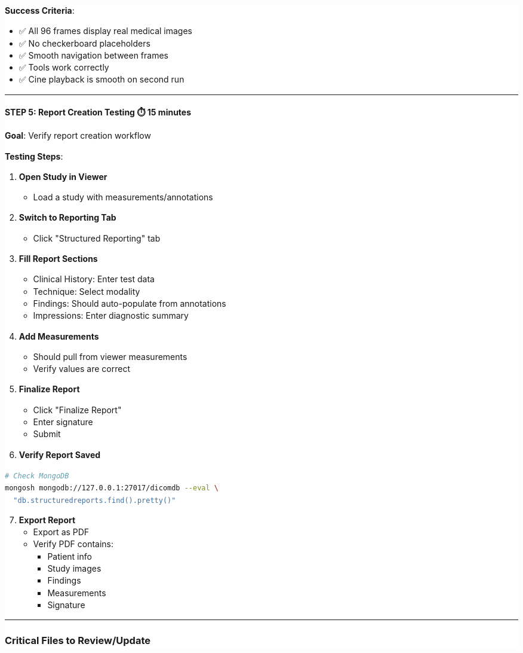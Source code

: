 **Success Criteria**:
- ✅ All 96 frames display real medical images
- ✅ No checkerboard placeholders
- ✅ Smooth navigation between frames
- ✅ Tools work correctly
- ✅ Cine playback is smooth on second run

---

#### **STEP 5: Report Creation Testing** ⏱️ 15 minutes

**Goal**: Verify report creation workflow

**Testing Steps**:

1. **Open Study in Viewer**
   - Load a study with measurements/annotations

2. **Switch to Reporting Tab**
   - Click "Structured Reporting" tab

3. **Fill Report Sections**
   - Clinical History: Enter test data
   - Technique: Select modality
   - Findings: Should auto-populate from annotations
   - Impressions: Enter diagnostic summary

4. **Add Measurements**
   - Should pull from viewer measurements
   - Verify values are correct

5. **Finalize Report**
   - Click "Finalize Report"
   - Enter signature
   - Submit

6. **Verify Report Saved**
```bash
# Check MongoDB
mongosh mongodb://127.0.0.1:27017/dicomdb --eval \
  "db.structuredreports.find().pretty()"
```

7. **Export Report**
   - Export as PDF
   - Verify PDF contains:
     - Patient info
     - Study images
     - Findings
     - Measurements
     - Signature

---

### **Critical Files to Review/Update**
